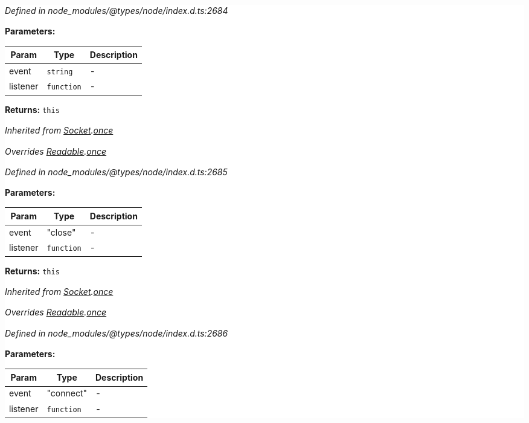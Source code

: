 *Defined in node_modules/@types/node/index.d.ts:2684*



**Parameters:**

| Param | Type | Description |
| ------ | ------ | ------ |
| event | `string`   |  - |
| listener | `function`   |  - |





**Returns:** `this`



*Inherited from [Socket](../classes/_node_modules__types_node_index_d_._net_.socket.md).[once](../classes/_node_modules__types_node_index_d_._net_.socket.md#once)*

*Overrides [Readable](../classes/_node_modules__types_node_index_d_._stream_.internal.readable.md).[once](../classes/_node_modules__types_node_index_d_._stream_.internal.readable.md#once)*

*Defined in node_modules/@types/node/index.d.ts:2685*



**Parameters:**

| Param | Type | Description |
| ------ | ------ | ------ |
| event | "close"   |  - |
| listener | `function`   |  - |





**Returns:** `this`



*Inherited from [Socket](../classes/_node_modules__types_node_index_d_._net_.socket.md).[once](../classes/_node_modules__types_node_index_d_._net_.socket.md#once)*

*Overrides [Readable](../classes/_node_modules__types_node_index_d_._stream_.internal.readable.md).[once](../classes/_node_modules__types_node_index_d_._stream_.internal.readable.md#once)*

*Defined in node_modules/@types/node/index.d.ts:2686*



**Parameters:**

| Param | Type | Description |
| ------ | ------ | ------ |
| event | "connect"   |  - |
| listener | `function`   |  - |

